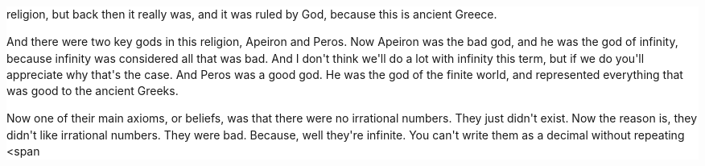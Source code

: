   <span m='610640'>religion,</span> <span m='611920'>but</span> <span
  m='612230'>back</span> <span m='612490'>then</span> <span m='612640'>it</span>
  <span m='612720'>really</span> <span m='612990'>was,</span> <span
  m='613510'>and</span> <span m='613670'>it</span> <span m='613740'>was</span>
  <span m='613870'>ruled</span> <span m='614180'>by</span> <span
  m='614300'>God,</span> <span m='614860'>because</span> <span
  m='615080'>this</span> <span m='615250'>is</span> <span
  m='615460'>ancient</span> <span m='615800'>Greece.</span> </p><p><span
  m='616620'>And</span> <span m='616840'>there</span> <span
  m='616940'>were</span> <span m='617060'>two</span> <span m='617280'>key</span>
  <span m='617500'>gods</span> <span m='618230'>in</span> <span
  m='618340'>this</span> <span m='618510'>religion,</span> <span
  m='619770'>Apeiron</span> <span m='620430'>and</span> <span
  m='620610'>Peros.</span> <span m='621790'>Now</span> <span
  m='622040'>Apeiron</span> <span m='622990'>was</span> <span
  m='623280'>the</span> <span m='623360'>bad</span> <span m='623730'>god,</span>
  <span m='624750'>and</span> <span m='625140'>he</span> <span
  m='625320'>was</span> <span m='625480'>the</span> <span m='625600'>god</span>
  <span m='625910'>of</span> <span m='626000'>infinity,</span> <span
  m='626730'>because</span> <span m='627020'>infinity</span> <span
  m='627500'>was</span> <span m='627660'>considered</span> <span
  m='628070'>all</span> <span m='628370'>that</span> <span m='628480'>was</span>
  <span m='628640'>bad.</span> <span m='629700'>And</span> <span
  m='630030'>I</span> <span m='630180'>don't</span> <span
  m='630320'>think</span> <span m='630470'>we'll</span> <span
  m='630590'>do</span> <span m='630720'>a</span> <span m='630790'>lot</span>
  <span m='630940'>with</span> <span m='631060'>infinity</span> <span
  m='631540'>this</span> <span m='631640'>term,</span> <span
  m='632020'>but</span> <span m='632120'>if</span> <span m='632220'>we</span>
  <span m='632230'>do</span> <span m='632510'>you'll</span> <span
  m='632890'>appreciate</span> <span m='633570'>why</span> <span
  m='633860'>that's</span> <span m='634090'>the</span> <span
  m='634170'>case.</span> <span m='635270'>And</span> <span
  m='636140'>Peros</span> <span m='636700'>was</span> <span m='636900'>a</span>
  <span m='636970'>good</span> <span m='637170'>god.</span> <span
  m='637540'>He</span> <span m='637780'>was</span> <span m='637930'>the</span>
  <span m='638040'>god</span> <span m='638330'>of</span> <span
  m='638390'>the</span> <span m='638470'>finite</span> <span
  m='638940'>world,</span> <span m='639580'>and</span> <span
  m='639780'>represented</span> <span m='640350'>everything</span> <span
  m='640750'>that</span> <span m='640850'>was</span> <span
  m='641020'>good</span> <span m='641750'>to</span> <span m='641900'>the</span>
  <span m='642010'>ancient</span> <span m='642290'>Greeks.</span> </p><p><span
  m='643570'>Now</span> <span m='643750'>one</span> <span m='643930'>of</span>
  <span m='644000'>their</span> <span m='644140'>main</span> <span
  m='644660'>axioms,</span> <span m='645420'>or</span> <span
  m='645570'>beliefs,</span> <span m='646930'>was</span> <span
  m='647310'>that</span> <span m='647420'>there</span> <span
  m='647530'>were</span> <span m='647690'>no</span> <span
  m='648340'>irrational</span> <span m='649110'>numbers.</span> <span
  m='650290'>They</span> <span m='650420'>just</span> <span
  m='650920'>didn't</span> <span m='651420'>exist.</span> <span
  m='653070'>Now</span> <span m='653380'>the</span> <span
  m='653510'>reason</span> <span m='653930'>is,</span> <span
  m='654030'>they</span> <span m='654130'>didn't</span> <span
  m='654480'>like</span> <span m='654730'>irrational</span> <span
  m='655210'>numbers.</span> <span m='655570'>They</span> <span
  m='655650'>were</span> <span m='655790'>bad.</span> <span
  m='656690'>Because,</span> <span m='657660'>well</span> <span
  m='657830'>they're</span> <span m='657970'>infinite.</span> <span
  m='658420'>You</span> <span m='658530'>can't</span> <span
  m='658910'>write</span> <span m='659200'>them</span> <span
  m='660060'>as</span> <span m='660240'>a</span> <span m='660330'>decimal</span>
  <span m='661390'>without</span> <span m='661690'>repeating</span> <span